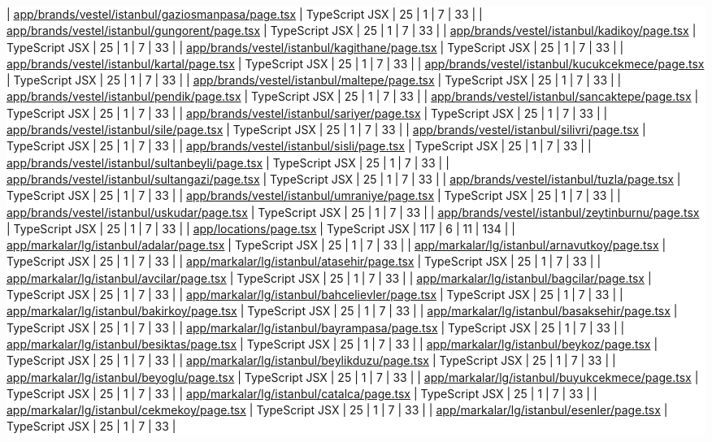 | [app/brands/vestel/istanbul/gaziosmanpasa/page.tsx](/app/brands/vestel/istanbul/gaziosmanpasa/page.tsx) | TypeScript JSX | 25 | 1 | 7 | 33 |
| [app/brands/vestel/istanbul/gungorent/page.tsx](/app/brands/vestel/istanbul/gungorent/page.tsx) | TypeScript JSX | 25 | 1 | 7 | 33 |
| [app/brands/vestel/istanbul/kadikoy/page.tsx](/app/brands/vestel/istanbul/kadikoy/page.tsx) | TypeScript JSX | 25 | 1 | 7 | 33 |
| [app/brands/vestel/istanbul/kagithane/page.tsx](/app/brands/vestel/istanbul/kagithane/page.tsx) | TypeScript JSX | 25 | 1 | 7 | 33 |
| [app/brands/vestel/istanbul/kartal/page.tsx](/app/brands/vestel/istanbul/kartal/page.tsx) | TypeScript JSX | 25 | 1 | 7 | 33 |
| [app/brands/vestel/istanbul/kucukcekmece/page.tsx](/app/brands/vestel/istanbul/kucukcekmece/page.tsx) | TypeScript JSX | 25 | 1 | 7 | 33 |
| [app/brands/vestel/istanbul/maltepe/page.tsx](/app/brands/vestel/istanbul/maltepe/page.tsx) | TypeScript JSX | 25 | 1 | 7 | 33 |
| [app/brands/vestel/istanbul/pendik/page.tsx](/app/brands/vestel/istanbul/pendik/page.tsx) | TypeScript JSX | 25 | 1 | 7 | 33 |
| [app/brands/vestel/istanbul/sancaktepe/page.tsx](/app/brands/vestel/istanbul/sancaktepe/page.tsx) | TypeScript JSX | 25 | 1 | 7 | 33 |
| [app/brands/vestel/istanbul/sariyer/page.tsx](/app/brands/vestel/istanbul/sariyer/page.tsx) | TypeScript JSX | 25 | 1 | 7 | 33 |
| [app/brands/vestel/istanbul/sile/page.tsx](/app/brands/vestel/istanbul/sile/page.tsx) | TypeScript JSX | 25 | 1 | 7 | 33 |
| [app/brands/vestel/istanbul/silivri/page.tsx](/app/brands/vestel/istanbul/silivri/page.tsx) | TypeScript JSX | 25 | 1 | 7 | 33 |
| [app/brands/vestel/istanbul/sisli/page.tsx](/app/brands/vestel/istanbul/sisli/page.tsx) | TypeScript JSX | 25 | 1 | 7 | 33 |
| [app/brands/vestel/istanbul/sultanbeyli/page.tsx](/app/brands/vestel/istanbul/sultanbeyli/page.tsx) | TypeScript JSX | 25 | 1 | 7 | 33 |
| [app/brands/vestel/istanbul/sultangazi/page.tsx](/app/brands/vestel/istanbul/sultangazi/page.tsx) | TypeScript JSX | 25 | 1 | 7 | 33 |
| [app/brands/vestel/istanbul/tuzla/page.tsx](/app/brands/vestel/istanbul/tuzla/page.tsx) | TypeScript JSX | 25 | 1 | 7 | 33 |
| [app/brands/vestel/istanbul/umraniye/page.tsx](/app/brands/vestel/istanbul/umraniye/page.tsx) | TypeScript JSX | 25 | 1 | 7 | 33 |
| [app/brands/vestel/istanbul/uskudar/page.tsx](/app/brands/vestel/istanbul/uskudar/page.tsx) | TypeScript JSX | 25 | 1 | 7 | 33 |
| [app/brands/vestel/istanbul/zeytinburnu/page.tsx](/app/brands/vestel/istanbul/zeytinburnu/page.tsx) | TypeScript JSX | 25 | 1 | 7 | 33 |
| [app/locations/page.tsx](/app/locations/page.tsx) | TypeScript JSX | 117 | 6 | 11 | 134 |
| [app/markalar/lg/istanbul/adalar/page.tsx](/app/markalar/lg/istanbul/adalar/page.tsx) | TypeScript JSX | 25 | 1 | 7 | 33 |
| [app/markalar/lg/istanbul/arnavutkoy/page.tsx](/app/markalar/lg/istanbul/arnavutkoy/page.tsx) | TypeScript JSX | 25 | 1 | 7 | 33 |
| [app/markalar/lg/istanbul/atasehir/page.tsx](/app/markalar/lg/istanbul/atasehir/page.tsx) | TypeScript JSX | 25 | 1 | 7 | 33 |
| [app/markalar/lg/istanbul/avcilar/page.tsx](/app/markalar/lg/istanbul/avcilar/page.tsx) | TypeScript JSX | 25 | 1 | 7 | 33 |
| [app/markalar/lg/istanbul/bagcilar/page.tsx](/app/markalar/lg/istanbul/bagcilar/page.tsx) | TypeScript JSX | 25 | 1 | 7 | 33 |
| [app/markalar/lg/istanbul/bahcelievler/page.tsx](/app/markalar/lg/istanbul/bahcelievler/page.tsx) | TypeScript JSX | 25 | 1 | 7 | 33 |
| [app/markalar/lg/istanbul/bakirkoy/page.tsx](/app/markalar/lg/istanbul/bakirkoy/page.tsx) | TypeScript JSX | 25 | 1 | 7 | 33 |
| [app/markalar/lg/istanbul/basaksehir/page.tsx](/app/markalar/lg/istanbul/basaksehir/page.tsx) | TypeScript JSX | 25 | 1 | 7 | 33 |
| [app/markalar/lg/istanbul/bayrampasa/page.tsx](/app/markalar/lg/istanbul/bayrampasa/page.tsx) | TypeScript JSX | 25 | 1 | 7 | 33 |
| [app/markalar/lg/istanbul/besiktas/page.tsx](/app/markalar/lg/istanbul/besiktas/page.tsx) | TypeScript JSX | 25 | 1 | 7 | 33 |
| [app/markalar/lg/istanbul/beykoz/page.tsx](/app/markalar/lg/istanbul/beykoz/page.tsx) | TypeScript JSX | 25 | 1 | 7 | 33 |
| [app/markalar/lg/istanbul/beylikduzu/page.tsx](/app/markalar/lg/istanbul/beylikduzu/page.tsx) | TypeScript JSX | 25 | 1 | 7 | 33 |
| [app/markalar/lg/istanbul/beyoglu/page.tsx](/app/markalar/lg/istanbul/beyoglu/page.tsx) | TypeScript JSX | 25 | 1 | 7 | 33 |
| [app/markalar/lg/istanbul/buyukcekmece/page.tsx](/app/markalar/lg/istanbul/buyukcekmece/page.tsx) | TypeScript JSX | 25 | 1 | 7 | 33 |
| [app/markalar/lg/istanbul/catalca/page.tsx](/app/markalar/lg/istanbul/catalca/page.tsx) | TypeScript JSX | 25 | 1 | 7 | 33 |
| [app/markalar/lg/istanbul/cekmekoy/page.tsx](/app/markalar/lg/istanbul/cekmekoy/page.tsx) | TypeScript JSX | 25 | 1 | 7 | 33 |
| [app/markalar/lg/istanbul/esenler/page.tsx](/app/markalar/lg/istanbul/esenler/page.tsx) | TypeScript JSX | 25 | 1 | 7 | 33 |
